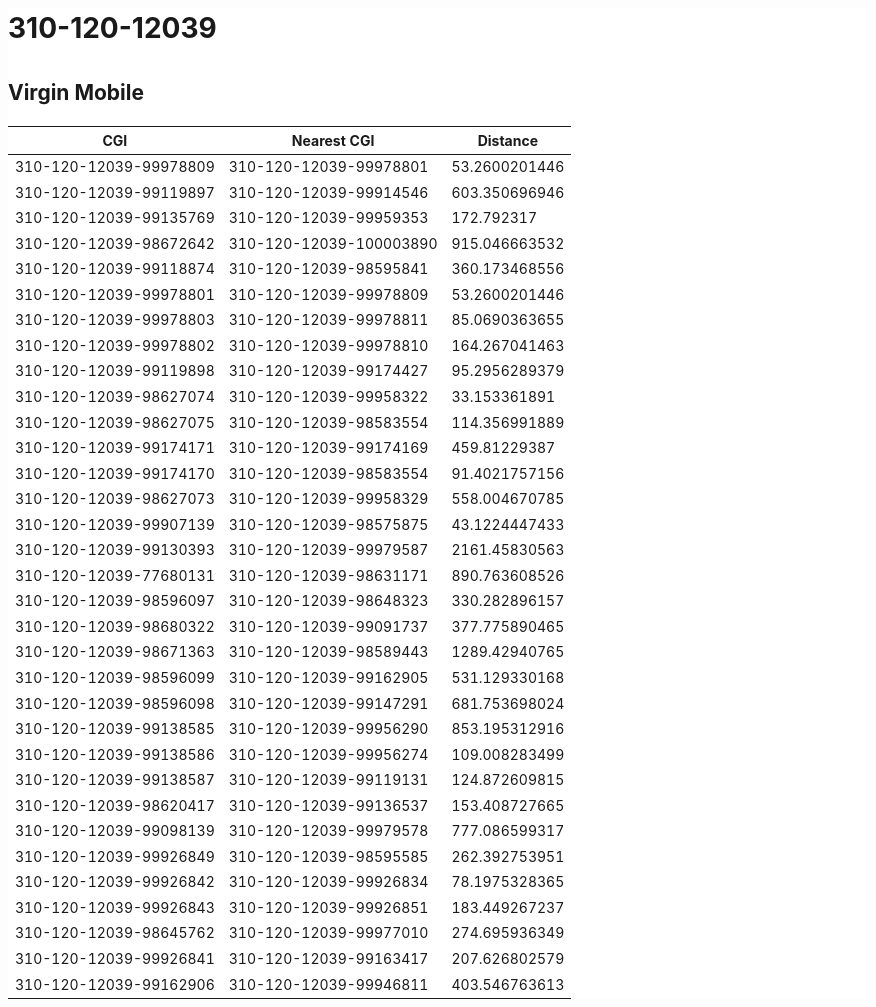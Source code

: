 # 310-120-12039
## Virgin Mobile


| CGI | Nearest CGI | Distance |
|-----|-------------|----------|
| 310-120-12039-99978809 | 310-120-12039-99978801 | 53.2600201446 |
| 310-120-12039-99119897 | 310-120-12039-99914546 | 603.350696946 |
| 310-120-12039-99135769 | 310-120-12039-99959353 | 172.792317 |
| 310-120-12039-98672642 | 310-120-12039-100003890 | 915.046663532 |
| 310-120-12039-99118874 | 310-120-12039-98595841 | 360.173468556 |
| 310-120-12039-99978801 | 310-120-12039-99978809 | 53.2600201446 |
| 310-120-12039-99978803 | 310-120-12039-99978811 | 85.0690363655 |
| 310-120-12039-99978802 | 310-120-12039-99978810 | 164.267041463 |
| 310-120-12039-99119898 | 310-120-12039-99174427 | 95.2956289379 |
| 310-120-12039-98627074 | 310-120-12039-99958322 | 33.153361891 |
| 310-120-12039-98627075 | 310-120-12039-98583554 | 114.356991889 |
| 310-120-12039-99174171 | 310-120-12039-99174169 | 459.81229387 |
| 310-120-12039-99174170 | 310-120-12039-98583554 | 91.4021757156 |
| 310-120-12039-98627073 | 310-120-12039-99958329 | 558.004670785 |
| 310-120-12039-99907139 | 310-120-12039-98575875 | 43.1224447433 |
| 310-120-12039-99130393 | 310-120-12039-99979587 | 2161.45830563 |
| 310-120-12039-77680131 | 310-120-12039-98631171 | 890.763608526 |
| 310-120-12039-98596097 | 310-120-12039-98648323 | 330.282896157 |
| 310-120-12039-98680322 | 310-120-12039-99091737 | 377.775890465 |
| 310-120-12039-98671363 | 310-120-12039-98589443 | 1289.42940765 |
| 310-120-12039-98596099 | 310-120-12039-99162905 | 531.129330168 |
| 310-120-12039-98596098 | 310-120-12039-99147291 | 681.753698024 |
| 310-120-12039-99138585 | 310-120-12039-99956290 | 853.195312916 |
| 310-120-12039-99138586 | 310-120-12039-99956274 | 109.008283499 |
| 310-120-12039-99138587 | 310-120-12039-99119131 | 124.872609815 |
| 310-120-12039-98620417 | 310-120-12039-99136537 | 153.408727665 |
| 310-120-12039-99098139 | 310-120-12039-99979578 | 777.086599317 |
| 310-120-12039-99926849 | 310-120-12039-98595585 | 262.392753951 |
| 310-120-12039-99926842 | 310-120-12039-99926834 | 78.1975328365 |
| 310-120-12039-99926843 | 310-120-12039-99926851 | 183.449267237 |
| 310-120-12039-98645762 | 310-120-12039-99977010 | 274.695936349 |
| 310-120-12039-99926841 | 310-120-12039-99163417 | 207.626802579 |
| 310-120-12039-99162906 | 310-120-12039-99946811 | 403.546763613 |